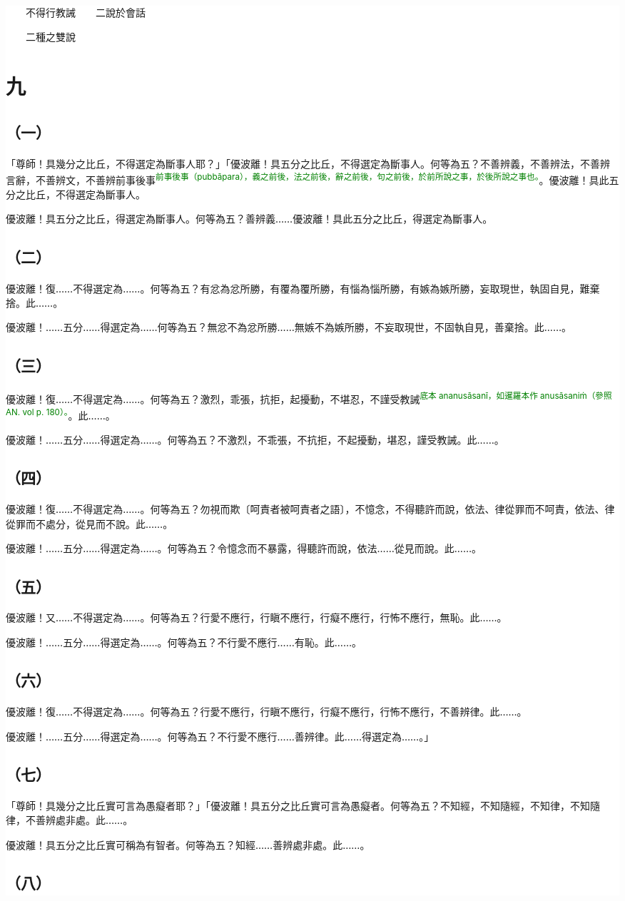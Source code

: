 &emsp;&emsp;不得行教誡&emsp;&emsp;二說於會話

&emsp;&emsp;二種之雙說

# 九

## （一）

「尊師！具幾分之比丘，不得選定為斷事人耶？」「優波離！具五分之比丘，不得選定為斷事人。何等為五？不善辨義，不善辨法，不善辨言辭，不善辨文，不善辨前事後事<sup><font color="green">前事後事（pubbāpara），義之前後，法之前後，辭之前後，句之前後，於前所說之事，於後所說之事也。</font></sup>。優波離！具此五分之比丘，不得選定為斷事人。

優波離！具五分之比丘，得選定為斷事人。何等為五？善辨義……優波離！具此五分之比丘，得選定為斷事人。

## （二）

優波離！復……不得選定為……。何等為五？有忿為忿所勝，有覆為覆所勝，有惱為惱所勝，有嫉為嫉所勝，妄取現世，執固自見，難棄捨。此……。

優波離！……五分……得選定為……何等為五？無忿不為忿所勝……無嫉不為嫉所勝，不妄取現世，不固執自見，善棄捨。此……。

## （三）

優波離！復……不得選定為……。何等為五？激烈，乖張，抗拒，起擾動，不堪忍，不謹受教誡<sup><font color="green">底本 ananusāsanī，如暹羅本作 anusāsaniṁ（參照 AN. vol p. 180）。</font></sup>。此……。

優波離！……五分……得選定為……。何等為五？不激烈，不乖張，不抗拒，不起擾動，堪忍，謹受教誡。此……。

## （四）

優波離！復……不得選定為……。何等為五？勿視而欺〔呵責者被呵責者之語〕，不憶念，不得聽許而說，依法、律從罪而不呵責，依法、律從罪而不處分，從見而不說。此……。

優波離！……五分……得選定為……。何等為五？令憶念而不暴露，得聽許而說，依法……從見而說。此……。

## （五）

優波離！又……不得選定為……。何等為五？行愛不應行，行瞋不應行，行癡不應行，行怖不應行，無恥。此……。

優波離！……五分……得選定為……。何等為五？不行愛不應行……有恥。此……。

## （六）

優波離！復……不得選定為……。何等為五？行愛不應行，行瞋不應行，行癡不應行，行怖不應行，不善辨律。此……。

優波離！……五分……得選定為……。何等為五？不行愛不應行……善辨律。此……得選定為……。」

## （七）

「尊師！具幾分之比丘實可言為愚癡者耶？」「優波離！具五分之比丘實可言為愚癡者。何等為五？不知經，不知隨經，不知律，不知隨律，不善辨處非處。此……。

優波離！具五分之比丘實可稱為有智者。何等為五？知經……善辨處非處。此……。

## （八）
